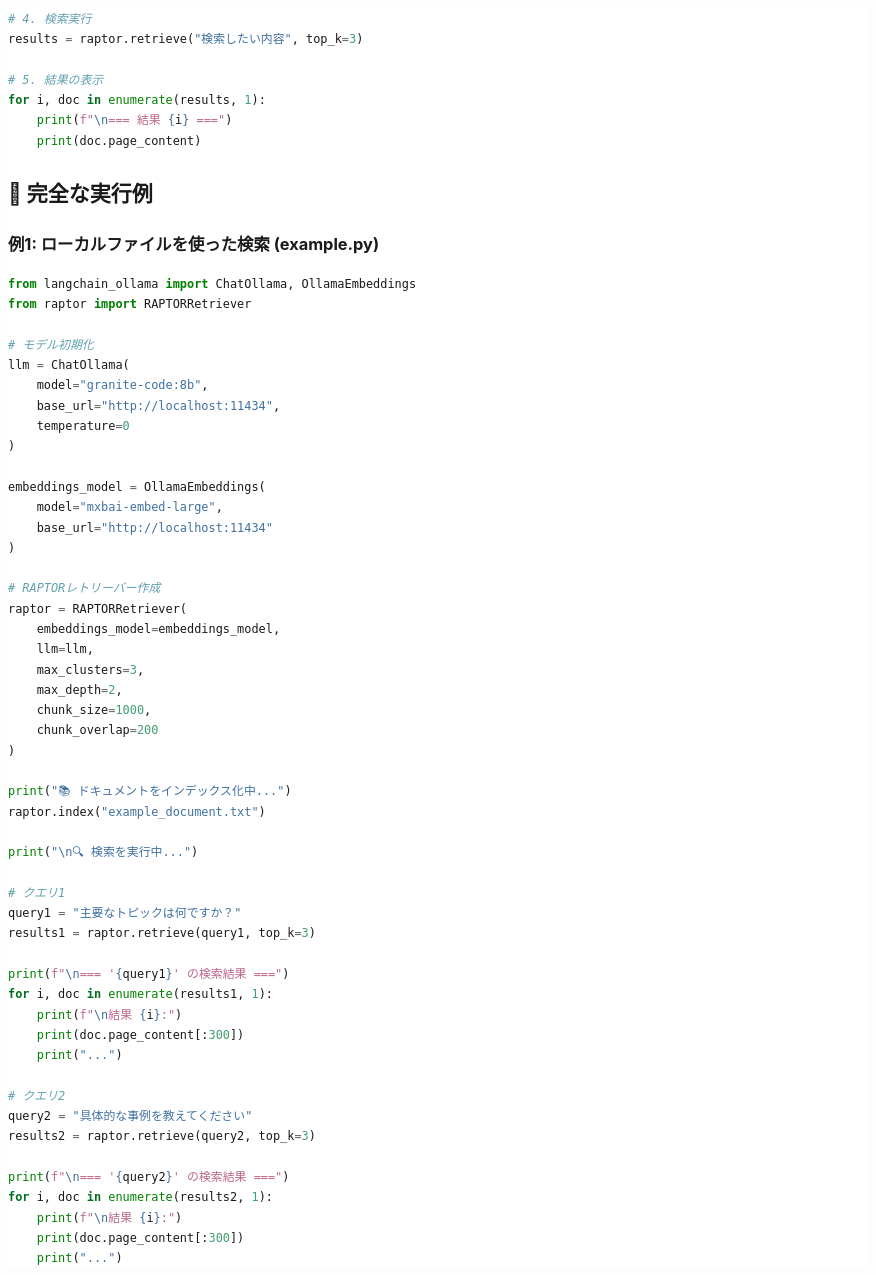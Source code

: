 ```python
# 4. 検索実行
results = raptor.retrieve("検索したい内容", top_k=3)

# 5. 結果の表示
for i, doc in enumerate(results, 1):
    print(f"\n=== 結果 {i} ===")
    print(doc.page_content)
```

## 📝 完全な実行例

### 例1: ローカルファイルを使った検索 (example.py)

```python
from langchain_ollama import ChatOllama, OllamaEmbeddings
from raptor import RAPTORRetriever

# モデル初期化
llm = ChatOllama(
    model="granite-code:8b",
    base_url="http://localhost:11434",
    temperature=0
)

embeddings_model = OllamaEmbeddings(
    model="mxbai-embed-large",
    base_url="http://localhost:11434"
)

# RAPTORレトリーバー作成
raptor = RAPTORRetriever(
    embeddings_model=embeddings_model,
    llm=llm,
    max_clusters=3,
    max_depth=2,
    chunk_size=1000,
    chunk_overlap=200
)

print("📚 ドキュメントをインデックス化中...")
raptor.index("example_document.txt")

print("\n🔍 検索を実行中...")

# クエリ1
query1 = "主要なトピックは何ですか？"
results1 = raptor.retrieve(query1, top_k=3)

print(f"\n=== '{query1}' の検索結果 ===")
for i, doc in enumerate(results1, 1):
    print(f"\n結果 {i}:")
    print(doc.page_content[:300])
    print("...")

# クエリ2
query2 = "具体的な事例を教えてください"
results2 = raptor.retrieve(query2, top_k=3)

print(f"\n=== '{query2}' の検索結果 ===")
for i, doc in enumerate(results2, 1):
    print(f"\n結果 {i}:")
    print(doc.page_content[:300])
    print("...")
```